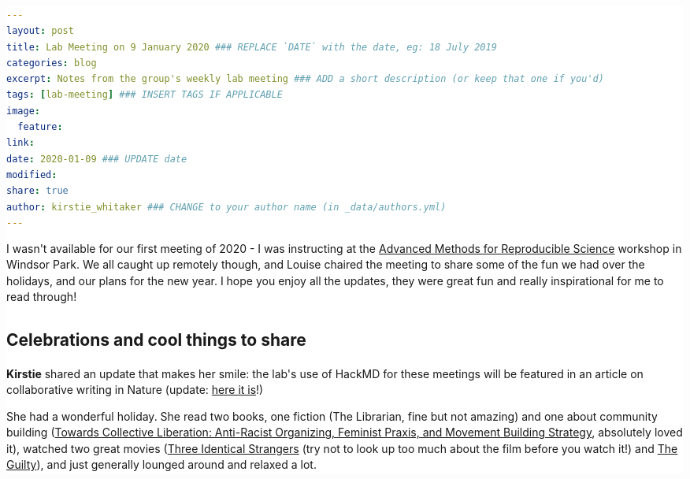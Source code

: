 ```yaml
---
layout: post
title: Lab Meeting on 9 January 2020 ### REPLACE `DATE` with the date, eg: 18 July 2019
categories: blog
excerpt: Notes from the group's weekly lab meeting ### ADD a short description (or keep that one if you'd)
tags: [lab-meeting] ### INSERT TAGS IF APPLICABLE
image:
  feature:
link:
date: 2020-01-09 ### UPDATE date
modified:
share: true
author: kirstie_whitaker ### CHANGE to your author name (in _data/authors.yml)
---
```


I wasn't available for our first meeting of 2020 - I was instructing at the [Advanced Methods for Reproducible Science](https://osf.io/gupxv/) workshop in Windsor Park.
We all caught up remotely though, and Louise chaired the meeting to share some of the fun we had over the holidays, and our plans for the new year.
I hope you enjoy all the updates, they were great fun and really inspirational for me to read through!

## Celebrations and cool things to share

**Kirstie** shared an update that makes her smile: the lab's use of HackMD for these meetings will be featured in an article on collaborative writing in Nature (update: [here it is](https://www.natureindex.com/news-blog/three-ways-to-collaborate-on-writing)!)

She had a wonderful holiday.
She read two books, one fiction (The Librarian, fine but not amazing) and one about community building ([Towards Collective Liberation: Anti-Racist Organizing, Feminist Praxis, and Movement Building Strategy](https://www.pmpress.org/index.php?l=product_detail&p=518), absolutely loved it), watched two great movies ([Three Identical Strangers](https://www.channel4.com/programmes/three-identical-strangers/episode-guide/) (try not to look up too much about the film before you watch it!) and [The Guilty](https://www.youtube.com/watch?v=abaoKA6rn5k)), and just generally lounged around and relaxed a lot.

<figure>